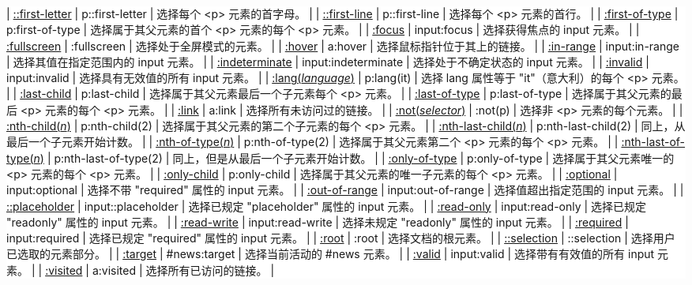 | [::first-letter](/ "CSS ::first-letter 选择器") | p::first-letter | 选择每个 \<p> 元素的首字母。 |
| [::first-line](/ "CSS ::first-line 选择器") | p::first-line | 选择每个 \<p> 元素的首行。 |
| [:first-of-type](/ "CSS :first-of-type 选择器") | p:first-of-type | 选择属于其父元素的首个 \<p> 元素的每个 \<p> 元素。 |
| [:focus](/ "CSS :focus 选择器") | input:focus | 选择获得焦点的 input 元素。 |
| [:fullscreen](/ "CSS :fullscreen 选择器") | :fullscreen | 选择处于全屏模式的元素。 |
| [:hover](/ "CSS :hover 选择器") | a:hover | 选择鼠标指针位于其上的链接。 |
| [:in-range](/ "CSS :in-range 选择器") | input:in-range | 选择其值在指定范围内的 input 元素。 |
| [:indeterminate](/ "CSS :indeterminate 选择器") | input:indeterminate | 选择处于不确定状态的 input 元素。 |
| [:invalid](/ "CSS :invalid 选择器") | input:invalid | 选择具有无效值的所有 input 元素。 |
| [:lang\(_language_\)](/ "CSS :lang(language) 选择器") | p:lang\(it\) | 选择 lang 属性等于 "it"（意大利）的每个 \<p> 元素。 |
| [:last-child](/ "CSS :last-child 选择器") | p:last-child | 选择属于其父元素最后一个子元素每个 \<p> 元素。 |
| [:last-of-type](/ "CSS :last-of-type 选择器") | p:last-of-type | 选择属于其父元素的最后 \<p> 元素的每个 \<p> 元素。 |
| [:link](/ "CSS :link 选择器") | a:link | 选择所有未访问过的链接。 |
| [:not\(_selector_\)](/ "CSS :not(selector) 选择器") | :not\(p\) | 选择非 \<p> 元素的每个元素。 |
| [:nth-child\(_n_\)](/ "CSS :nth-child(n) 选择器") | p:nth-child\(2\) | 选择属于其父元素的第二个子元素的每个 \<p> 元素。 |
| [:nth-last-child\(_n_\)](/ "CSS :nth-last-child(n) 选择器") | p:nth-last-child\(2\) | 同上，从最后一个子元素开始计数。 |
| [:nth-of-type\(_n_\)](/ "CSS :nth-of-type(n) 选择器") | p:nth-of-type\(2\) | 选择属于其父元素第二个 \<p> 元素的每个 \<p> 元素。 |
| [:nth-last-of-type\(_n_\)](/ "CSS :nth-last-of-type(n) 选择器") | p:nth-last-of-type\(2\) | 同上，但是从最后一个子元素开始计数。 |
| [:only-of-type](/ "CSS :only-of-type 选择器") | p:only-of-type | 选择属于其父元素唯一的 \<p> 元素的每个 \<p> 元素。 |
| [:only-child](/ "CSS :only-child 选择器") | p:only-child | 选择属于其父元素的唯一子元素的每个 \<p> 元素。 |
| [:optional](/ "CSS :optional 选择器") | input:optional | 选择不带 "required" 属性的 input 元素。 |
| [:out-of-range](/ "CSS :out-of-range 选择器") | input:out-of-range | 选择值超出指定范围的 input 元素。 |
| [::placeholder](/ "CSS ::placeholder 选择器") | input::placeholder | 选择已规定 "placeholder" 属性的 input 元素。 |
| [:read-only](/ "CSS :read-only 选择器") | input:read-only | 选择已规定 "readonly" 属性的 input 元素。 |
| [:read-write](/ "CSS :read-write 选择器") | input:read-write | 选择未规定 "readonly" 属性的 input 元素。 |
| [:required](/ "CSS :required 选择器") | input:required | 选择已规定 "required" 属性的 input 元素。 |
| [:root](/ "CSS :root 选择器") | :root | 选择文档的根元素。 |
| [::selection](/ "CSS ::selection 选择器") | ::selection | 选择用户已选取的元素部分。 |
| [:target](/ "CSS :target 选择器") | #news:target | 选择当前活动的 #news 元素。 |
| [:valid](/ "CSS :valid 选择器") | input:valid | 选择带有有效值的所有 input 元素。 |
| [:visited](/ "CSS :visited 选择器") | a:visited | 选择所有已访问的链接。 |